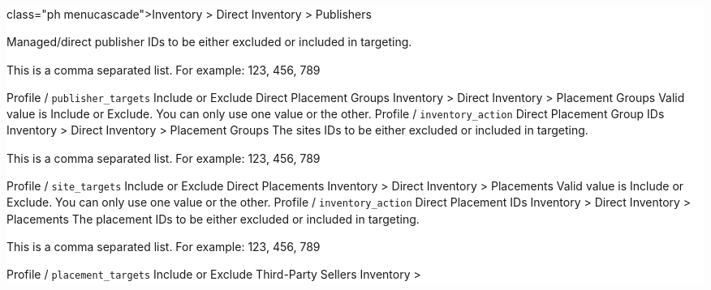 class="ph menucascade">Inventory  &gt;
 Direct Inventory  &gt; <span
class="ph uicontrol"> Publishers</td>
<td class="entry" headers="ID-00002163__entry__3">Managed/direct
publisher IDs to be either excluded or included in targeting.
<p>This is a comma separated list. For example: 123, 456, 789</p></td>
<td class="entry" headers="ID-00002163__entry__4">Profile / <code
class="ph codeph">publisher_targets</code></td>
</tr>
<tr class="even row">
<td class="entry" headers="ID-00002163__entry__1">Include or Exclude
Direct Placement Groups</td>
<td class="entry" headers="ID-00002163__entry__2"><span
class="ph menucascade">Inventory  &gt;
 Direct Inventory  &gt; <span
class="ph uicontrol"> Placement Groups</td>
<td class="entry" headers="ID-00002163__entry__3">Valid value is Include
or Exclude. You can only use one value or the other.</td>
<td class="entry" headers="ID-00002163__entry__4">Profile / <code
class="ph codeph">inventory_action</code></td>
</tr>
<tr class="odd row">
<td class="entry" headers="ID-00002163__entry__1">Direct Placement Group
IDs</td>
<td class="entry" headers="ID-00002163__entry__2"><span
class="ph menucascade">Inventory  &gt;
 Direct Inventory  &gt; <span
class="ph uicontrol"> Placement Groups</td>
<td class="entry" headers="ID-00002163__entry__3">The sites IDs to be
either excluded or included in targeting.
<p>This is a comma separated list. For example: 123, 456, 789</p></td>
<td class="entry" headers="ID-00002163__entry__4">Profile / <code
class="ph codeph">site_targets</code></td>
</tr>
<tr class="even row">
<td class="entry" headers="ID-00002163__entry__1">Include or Exclude
Direct Placements</td>
<td class="entry" headers="ID-00002163__entry__2"><span
class="ph menucascade">Inventory  &gt;
 Direct Inventory  &gt; <span
class="ph uicontrol"> Placements</td>
<td class="entry" headers="ID-00002163__entry__3">Valid value is Include
or Exclude. You can only use one value or the other.</td>
<td class="entry" headers="ID-00002163__entry__4">Profile / <code
class="ph codeph">inventory_action</code></td>
</tr>
<tr class="odd row">
<td class="entry" headers="ID-00002163__entry__1">Direct Placement
IDs</td>
<td class="entry" headers="ID-00002163__entry__2"><span
class="ph menucascade">Inventory  &gt;
 Direct Inventory  &gt; <span
class="ph uicontrol"> Placements</td>
<td class="entry" headers="ID-00002163__entry__3">The placement IDs to
be either excluded or included in targeting.
<p>This is a comma separated list. For example: 123, 456, 789</p></td>
<td class="entry" headers="ID-00002163__entry__4">Profile / <code
class="ph codeph">placement_targets</code></td>
</tr>
<tr class="even row">
<td class="entry" headers="ID-00002163__entry__1">Include or Exclude
Third-Party Sellers</td>
<td class="entry" headers="ID-00002163__entry__2"><span
class="ph menucascade">Inventory  &gt;